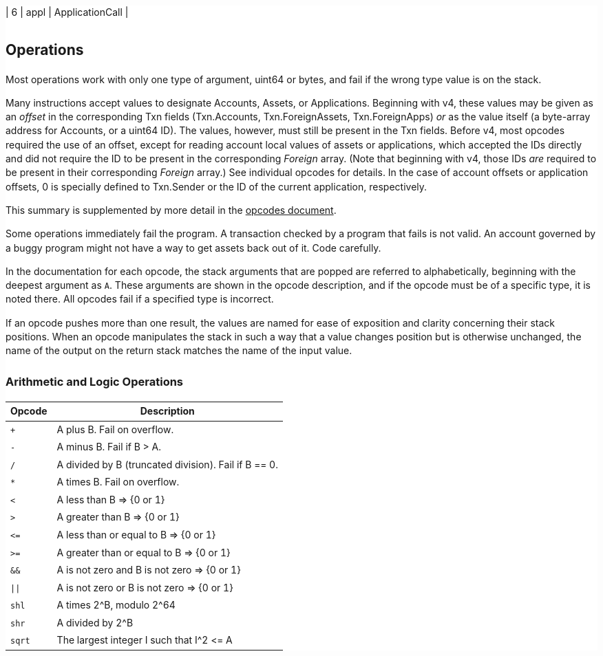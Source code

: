 | 6 | appl | ApplicationCall |


## Operations

Most operations work with only one type of argument, uint64 or bytes, and fail if the wrong type value is on the stack.

Many instructions accept values to designate Accounts, Assets, or Applications. Beginning with v4, these values may be given as an _offset_ in the corresponding Txn fields (Txn.Accounts, Txn.ForeignAssets, Txn.ForeignApps) _or_ as the value itself (a byte-array address for Accounts, or a uint64 ID). The values, however, must still be present in the Txn fields. Before v4, most opcodes required the use of an offset, except for reading account local values of assets or applications, which accepted the IDs directly and did not require the ID to be present in the corresponding _Foreign_ array. (Note that beginning with v4, those IDs _are_ required to be present in their corresponding _Foreign_ array.) See individual opcodes for details. In the case of account offsets or application offsets, 0 is specially defined to Txn.Sender or the ID of the current application, respectively.

This summary is supplemented by more detail in the [opcodes document](TEAL_opcodes.md).

Some operations immediately fail the program.
A transaction checked by a program that fails is not valid.
An account governed by a buggy program might not have a way to get assets back out of it. Code carefully.

In the documentation for each opcode, the stack arguments that are
popped are referred to alphabetically, beginning with the deepest
argument as `A`.  These arguments are shown in the opcode description,
and if the opcode must be of a specific type, it is noted there.  All
opcodes fail if a specified type is incorrect.

If an opcode pushes more than one result, the values are named for
ease of exposition and clarity concerning their stack positions.  When
an opcode manipulates the stack in such a way that a value changes
position but is otherwise unchanged, the name of the output on the
return stack matches the name of the input value.

### Arithmetic and Logic Operations

| Opcode | Description |
| - | -- |
| `+` | A plus B. Fail on overflow. |
| `-` | A minus B. Fail if B > A. |
| `/` | A divided by B (truncated division). Fail if B == 0. |
| `*` | A times B. Fail on overflow. |
| `<` | A less than B => {0 or 1} |
| `>` | A greater than B => {0 or 1} |
| `<=` | A less than or equal to B => {0 or 1} |
| `>=` | A greater than or equal to B => {0 or 1} |
| `&&` | A is not zero and B is not zero => {0 or 1} |
| `\|\|` | A is not zero or B is not zero => {0 or 1} |
| `shl` | A times 2^B, modulo 2^64 |
| `shr` | A divided by 2^B |
| `sqrt` | The largest integer I such that I^2 <= A |